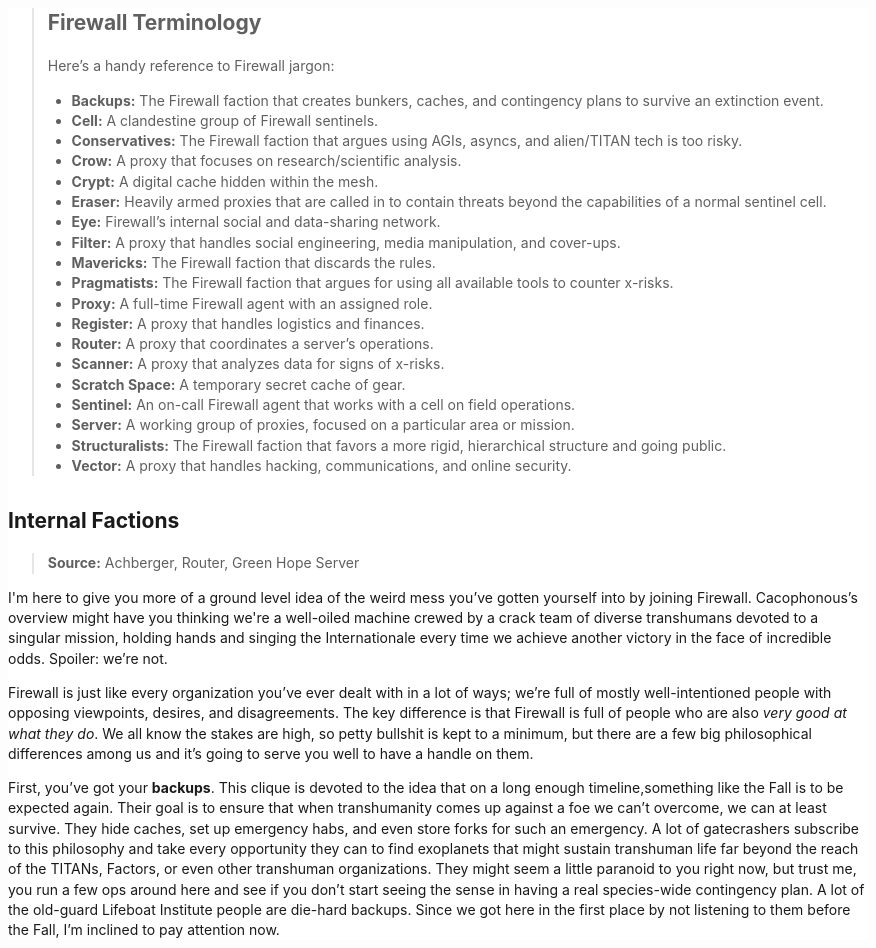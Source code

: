 <blockquote>

## Firewall Terminology

Here’s a handy reference to Firewall jargon:

<sort>

- **Backups:** The Firewall faction that creates bunkers, caches, and contingency plans to survive an extinction event.
- **Cell:** A clandestine group of Firewall sentinels.
- **Conservatives:** The Firewall faction that argues using AGIs, asyncs, and alien/TITAN tech is too risky.
- **Crow:** A proxy that focuses on research/scientific analysis.
- **Crypt:** A digital cache hidden within the mesh.
- **Eraser:** Heavily armed proxies that are called in to contain threats beyond the capabilities of a normal sentinel cell.
- **Eye:** Firewall’s internal social and data-sharing network.
- **Filter:** A proxy that handles social engineering, media manipulation, and cover-ups.
- **Mavericks:** The Firewall faction that discards the rules.
- **Pragmatists:** The Firewall faction that argues for using all available tools to counter x-risks.
- **Proxy:** A full-time Firewall agent with an assigned role.
- **Register:** A proxy that handles logistics and finances.
- **Router:** A proxy that coordinates a server’s operations.
- **Scanner:** A proxy that analyzes data for signs of x-risks.
- **Scratch Space:** A temporary secret cache of gear.
- **Sentinel:** An on-call Firewall agent that works with a cell on field operations.
- **Server:** A working group of proxies, focused on a particular area or mission.
- **Structuralists:** The Firewall faction that favors a more rigid, hierarchical structure and going public.
- **Vector:** A proxy that handles hacking, communications, and online security.

</blockquote>

## Internal Factions

> **Source:** Achberger, Router, Green Hope Server

I'm here to give you more of a ground level idea of the weird mess you’ve gotten yourself into by joining Firewall. Cacophonous’s overview might have you thinking we're a well-oiled machine crewed by a crack team of diverse transhumans devoted to a singular mission, holding hands and singing the Internationale every time we achieve another victory in the face of incredible odds. Spoiler: we’re not.

Firewall is just like every organization you’ve ever dealt with in a lot of ways; we’re full of mostly well-intentioned people with opposing viewpoints, desires, and disagreements. The key difference is that Firewall is full of people who are also _very good at what they do_. We all know the stakes are high, so petty bullshit is kept to a minimum, but there are a few big philosophical differences among us and it’s going to serve you well to have a handle on them.

First, you’ve got your **backups**. This clique is devoted to the idea that on a long enough timeline,something like the Fall is to be expected again. Their goal is to ensure that when transhumanity comes up against a foe we can’t overcome, we can at least survive. They hide caches, set up emergency habs, and even store forks for such an emergency. A lot of gatecrashers subscribe to this philosophy and take every opportunity they can to find exoplanets that might sustain transhuman life far beyond the reach of the TITANs, Factors, or even other transhuman organizations. They might seem a little paranoid to you right now, but trust me, you run a few ops around here and see if you don’t start seeing the sense in having a real species-wide contingency plan. A lot of the old-guard Lifeboat Institute people are die-hard backups. Since we got here in the first place by not listening to them before the Fall, I’m inclined to pay attention now.
